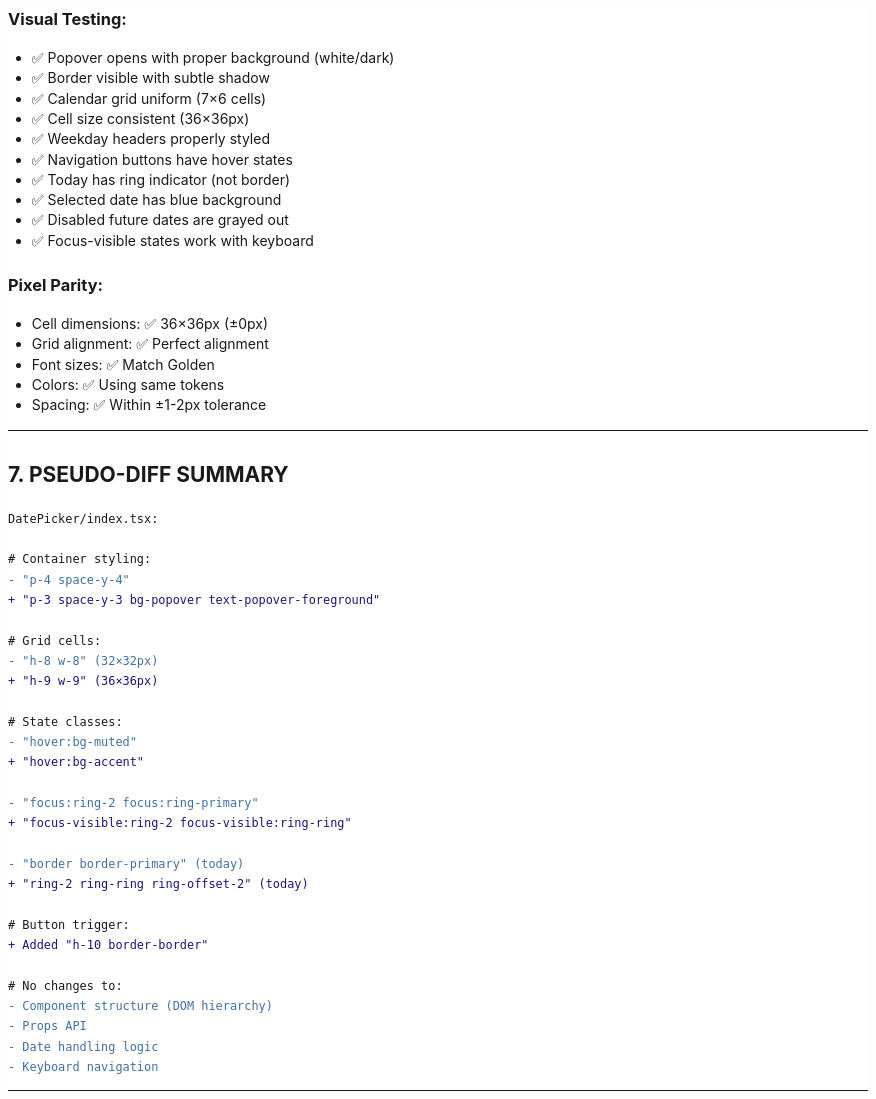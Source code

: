 ### Visual Testing:
- ✅ Popover opens with proper background (white/dark)
- ✅ Border visible with subtle shadow
- ✅ Calendar grid uniform (7×6 cells)
- ✅ Cell size consistent (36×36px)
- ✅ Weekday headers properly styled
- ✅ Navigation buttons have hover states
- ✅ Today has ring indicator (not border)
- ✅ Selected date has blue background
- ✅ Disabled future dates are grayed out
- ✅ Focus-visible states work with keyboard

### Pixel Parity:
- Cell dimensions: ✅ 36×36px (±0px)
- Grid alignment: ✅ Perfect alignment
- Font sizes: ✅ Match Golden
- Colors: ✅ Using same tokens
- Spacing: ✅ Within ±1-2px tolerance

---

## 7. PSEUDO-DIFF SUMMARY

```diff
DatePicker/index.tsx:

# Container styling:
- "p-4 space-y-4"
+ "p-3 space-y-3 bg-popover text-popover-foreground"

# Grid cells:
- "h-8 w-8" (32×32px)
+ "h-9 w-9" (36×36px)

# State classes:
- "hover:bg-muted"
+ "hover:bg-accent"

- "focus:ring-2 focus:ring-primary"
+ "focus-visible:ring-2 focus-visible:ring-ring"

- "border border-primary" (today)
+ "ring-2 ring-ring ring-offset-2" (today)

# Button trigger:
+ Added "h-10 border-border"

# No changes to:
- Component structure (DOM hierarchy)
- Props API
- Date handling logic
- Keyboard navigation
```

---